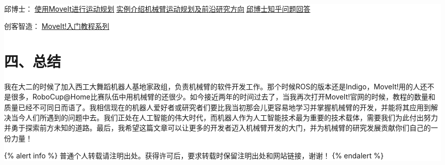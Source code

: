 邱博士：
[使用MoveIt进行运动规划](http://blog.exbot.net/archives/2908)
[实例介绍机械臂运动规划及前沿研究方向](http://www.leiphone.com/news/201703/0JJyEB2eqdRe9XS8.html)
[邱博士知乎问题回答](https://www.zhihu.com/people/fly_qq/answers)

创客智造：
[MoveIt!入门教程系列](http://www.ncnynl.com/archives/201610/947.html)

# 四、总结

我在大二的时候了加入西工大舞蹈机器人基地家政组，负责机械臂的软件开发工作。那个时候ROS的版本还是Indigo，MoveIt!用的人还不是很多，RoboCup@Home比赛队伍中用机械臂的还很少。如今接近两年的时间过去了，当我再次打开MoveIt!官网的时候，教程的数量和质量已经不可同日而语了。我相信现在的机器人爱好者或研究者们要比我当初那会儿更容易地学习并掌握机械臂的开发，并能将其应用到解决当今人们所遇到的问题中去。我们正处在人工智能的伟大时代，而机器人作为人工智能技术最为重要的技术载体，需要我们为此付出努力并勇于探索前方未知的道路。最后，我希望这篇文章可以让更多的开发者迈入机械臂开发的大门，并为机械臂的研究发展贡献你们自己的一份力量！

{% alert info %}
普通个人转载请注明出处。获得许可后，要求转载时保留注明出处和网站链接，谢谢！
{% endalert %}
